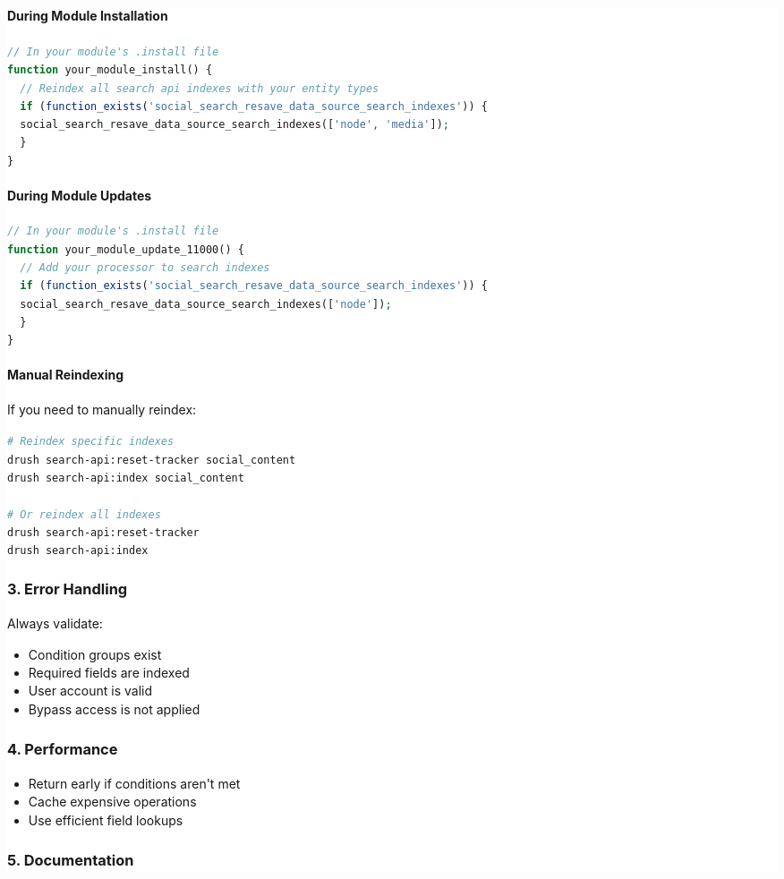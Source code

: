 #### During Module Installation

```php  
// In your module's .install file  
function your_module_install() {  
  // Reindex all search api indexes with your entity types  
  if (function_exists('social_search_resave_data_source_search_indexes')) {  
  social_search_resave_data_source_search_indexes(['node', 'media']);  
  }  
}  
```  

#### During Module Updates

```php  
// In your module's .install file  
function your_module_update_11000() {  
  // Add your processor to search indexes  
  if (function_exists('social_search_resave_data_source_search_indexes')) {  
  social_search_resave_data_source_search_indexes(['node']);  
  }  
}  
```  

#### Manual Reindexing

If you need to manually reindex:

```bash  
# Reindex specific indexes  
drush search-api:reset-tracker social_content  
drush search-api:index social_content  
  
# Or reindex all indexes  
drush search-api:reset-tracker  
drush search-api:index  
```  

### 3. Error Handling

Always validate:
- Condition groups exist
- Required fields are indexed
- User account is valid
- Bypass access is not applied

### 4. Performance

- Return early if conditions aren't met
- Cache expensive operations
- Use efficient field lookups

### 5. Documentation
